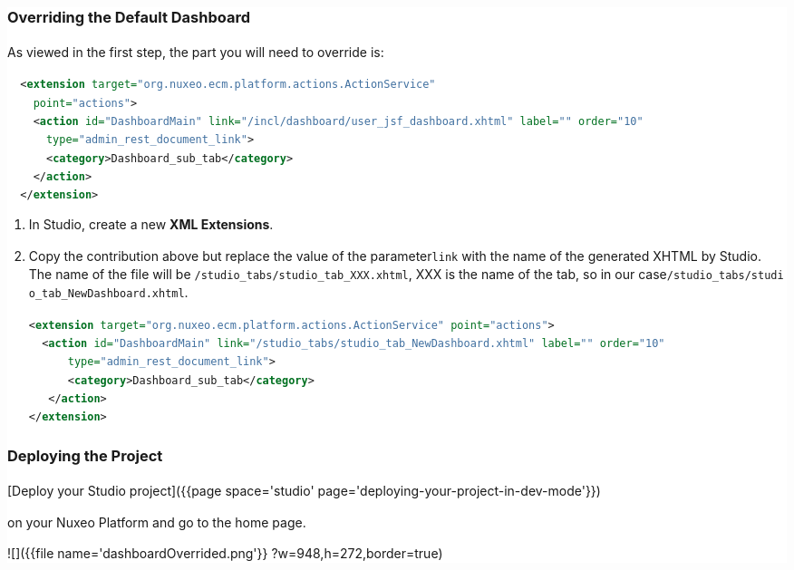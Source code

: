 ### Overriding the Default Dashboard

As viewed in the first step, the part you will need to override is:

```xml
  <extension target="org.nuxeo.ecm.platform.actions.ActionService"
    point="actions">
    <action id="DashboardMain" link="/incl/dashboard/user_jsf_dashboard.xhtml" label="" order="10"
      type="admin_rest_document_link">
      <category>Dashboard_sub_tab</category>
    </action>
  </extension>
```

1.  In Studio, create a new **XML Extensions**.
2.  Copy the contribution above but replace the value of the parameter`link` with the name of the generated XHTML by Studio.
    The name of the file will be `/studio_tabs/studio_tab_XXX.xhtml`, XXX is the name of the tab, so in our case`/studio_tabs/studio_tab_NewDashboard.xhtml`.

    ```xml
    <extension target="org.nuxeo.ecm.platform.actions.ActionService" point="actions">
      <action id="DashboardMain" link="/studio_tabs/studio_tab_NewDashboard.xhtml" label="" order="10"
          type="admin_rest_document_link">
          <category>Dashboard_sub_tab</category>
       </action>
    </extension>
    ```

### Deploying the Project

[Deploy your Studio project]({{page space='studio' page='deploying-your-project-in-dev-mode'}})

on your Nuxeo Platform and go to the home page.

![]({{file name='dashboardOverrided.png'}} ?w=948,h=272,border=true)
